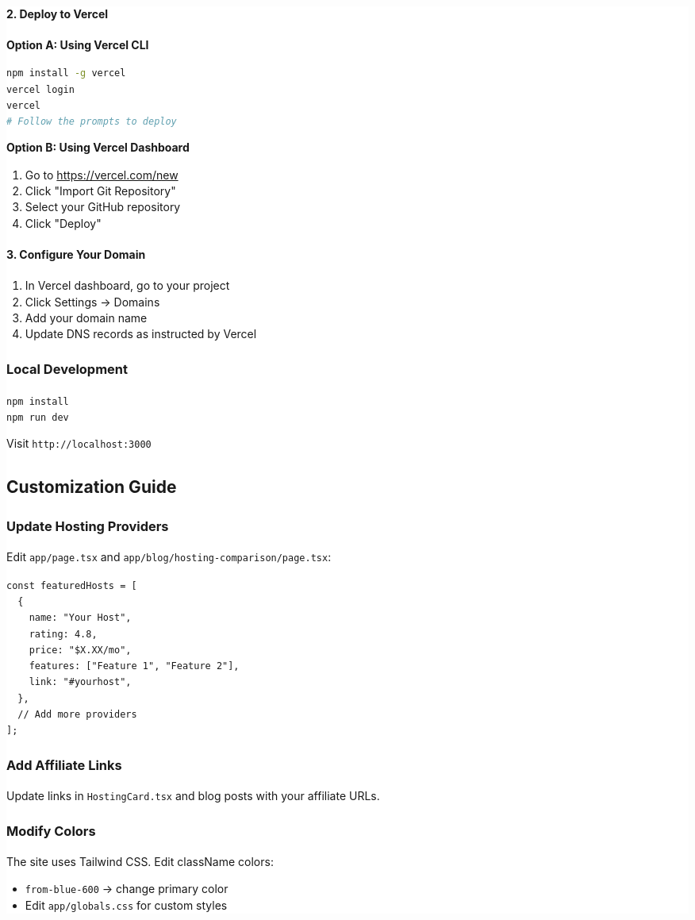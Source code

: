 #### 2. Deploy to Vercel

**Option A: Using Vercel CLI**
```bash
npm install -g vercel
vercel login
vercel
# Follow the prompts to deploy
```

**Option B: Using Vercel Dashboard**
1. Go to https://vercel.com/new
2. Click "Import Git Repository"
3. Select your GitHub repository
4. Click "Deploy"

#### 3. Configure Your Domain
1. In Vercel dashboard, go to your project
2. Click Settings → Domains
3. Add your domain name
4. Update DNS records as instructed by Vercel

### Local Development

```bash
npm install
npm run dev
```

Visit `http://localhost:3000`

## Customization Guide

### Update Hosting Providers
Edit `app/page.tsx` and `app/blog/hosting-comparison/page.tsx`:
```tsx
const featuredHosts = [
  {
    name: "Your Host",
    rating: 4.8,
    price: "$X.XX/mo",
    features: ["Feature 1", "Feature 2"],
    link: "#yourhost",
  },
  // Add more providers
];
```

### Add Affiliate Links
Update links in `HostingCard.tsx` and blog posts with your affiliate URLs.

### Modify Colors
The site uses Tailwind CSS. Edit className colors:
- `from-blue-600` → change primary color
- Edit `app/globals.css` for custom styles
